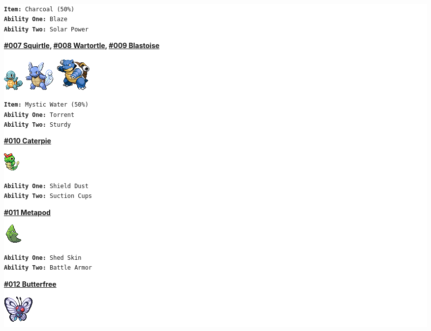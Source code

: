 <pre><code><b>Item:</b> Charcoal (50%)
<b>Ability One:</b> Blaze
<b>Ability Two:</b> Solar Power
</code></pre>

**[#007 Squirtle](../pokemon/squirtle.md/), [#008 Wartortle](../pokemon/wartortle.md/), [#009 Blastoise](../pokemon/blastoise.md/)**

![squirtle](../assets/sprites/squirtle/front.gif "Squirtle: It shelters itself in its shell, then strikes back with spouts of water at every opportunity.")
![wartortle](../assets/sprites/wartortle/front.gif "Wartortle: It is said to live 10,000 years. Its furry tail is popular as a symbol of longevity.")
![blastoise](../assets/sprites/blastoise/front.gif "Blastoise: The jets of water it spouts from the rocket cannons on its shell can punch through thick steel.")

<pre><code><b>Item:</b> Mystic Water (50%)
<b>Ability One:</b> Torrent
<b>Ability Two:</b> Sturdy
</code></pre>

**[#010 Caterpie](../pokemon/caterpie.md/)**

![caterpie](../assets/sprites/caterpie/front.gif "Caterpie: It releases a stench from its red antenna to repel enemies. It grows by molting repeatedly.")

<pre><code><b>Ability One:</b> Shield Dust
<b>Ability Two:</b> Suction Cups
</code></pre>

**[#011 Metapod](../pokemon/metapod.md/)**

![metapod](../assets/sprites/metapod/front.gif "Metapod: A steel-hard shell protects its tender body. It quietly endures hardships while awaiting evolution.")

<pre><code><b>Ability One:</b> Shed Skin
<b>Ability Two:</b> Battle Armor
</code></pre>

**[#012 Butterfree](../pokemon/butterfree.md/)**

![butterfree](../assets/sprites/butterfree/front.gif "Butterfree: It loves the honey of flowers and can locate flower patches that have even tiny amounts of pollen.")
